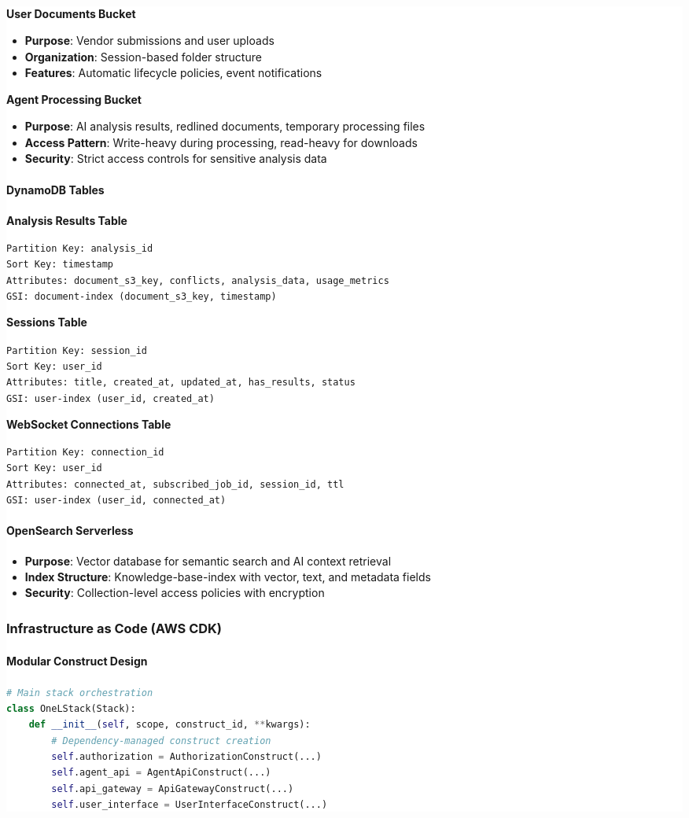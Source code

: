 **User Documents Bucket**
- **Purpose**: Vendor submissions and user uploads
- **Organization**: Session-based folder structure
- **Features**: Automatic lifecycle policies, event notifications

**Agent Processing Bucket**
- **Purpose**: AI analysis results, redlined documents, temporary processing files
- **Access Pattern**: Write-heavy during processing, read-heavy for downloads
- **Security**: Strict access controls for sensitive analysis data

#### **DynamoDB Tables**

**Analysis Results Table**
```
Partition Key: analysis_id
Sort Key: timestamp
Attributes: document_s3_key, conflicts, analysis_data, usage_metrics
GSI: document-index (document_s3_key, timestamp)
```

**Sessions Table**
```
Partition Key: session_id
Sort Key: user_id
Attributes: title, created_at, updated_at, has_results, status
GSI: user-index (user_id, created_at)
```

**WebSocket Connections Table**
```
Partition Key: connection_id
Sort Key: user_id
Attributes: connected_at, subscribed_job_id, session_id, ttl
GSI: user-index (user_id, connected_at)
```

#### **OpenSearch Serverless**
- **Purpose**: Vector database for semantic search and AI context retrieval
- **Index Structure**: Knowledge-base-index with vector, text, and metadata fields
- **Security**: Collection-level access policies with encryption

### **Infrastructure as Code (AWS CDK)**

#### **Modular Construct Design**

```python
# Main stack orchestration
class OneLStack(Stack):
    def __init__(self, scope, construct_id, **kwargs):
        # Dependency-managed construct creation
        self.authorization = AuthorizationConstruct(...)
        self.agent_api = AgentApiConstruct(...)
        self.api_gateway = ApiGatewayConstruct(...)
        self.user_interface = UserInterfaceConstruct(...)
```
